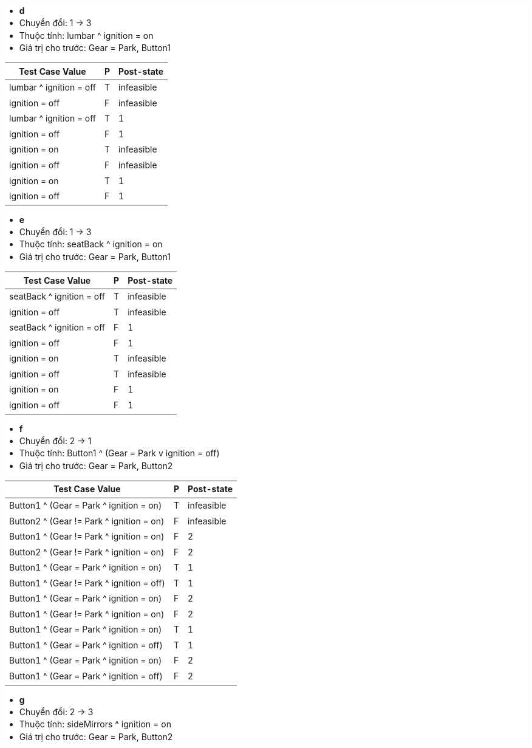 * **d**
* Chuyển đổi: 1 -> 3
* Thuộc tính: lumbar ^ ignition = on
* Giá trị cho trước: Gear = Park, Button1

Test Case Value|P|Post-state
-|-|-
lumbar ^ ignition = off|T|infeasible
ignition = off|F|infeasible
lumbar ^ ignition = off|T|1
ignition = off|F|1
ignition = on|T|infeasible
ignition = off|F|infeasible
ignition = on|T|1
ignition = off|F|1

* **e**
* Chuyển đổi: 1 -> 3
* Thuộc tính: seatBack ^ ignition = on
* Giá trị cho trước: Gear = Park, Button1

Test Case Value|P|Post-state
-|-|-
seatBack ^ ignition = off|T|infeasible
ignition = off|T|infeasible
seatBack ^ ignition = off|F|1
ignition = off|F|1
ignition = on|T|infeasible
ignition = off|T|infeasible
ignition = on|F|1
ignition = off|F|1

* **f**
* Chuyển đổi: 2 -> 1
* Thuộc tính: Button1 ^ (Gear = Park v ignition = off)
* Giá trị cho trước: Gear = Park, Button2

Test Case Value|P|Post-state
-|-|-
Button1 ^ (Gear = Park ^ ignition = on)|T|infeasible
Button2 ^ (Gear != Park ^ ignition = on)|F|infeasible
Button1 ^ (Gear != Park ^ ignition = on)|F|2
Button2 ^ (Gear != Park ^ ignition = on)|F|2
Button1 ^ (Gear = Park ^ ignition = on)|T|1
Button1 ^ (Gear != Park ^ ignition = off)|T|1
Button1 ^ (Gear = Park ^ ignition = on)|F|2
Button1 ^ (Gear != Park ^ ignition = on)|F|2
Button1 ^ (Gear = Park ^ ignition = on)|T|1
Button1 ^ (Gear = Park ^ ignition = off)|T|1
Button1 ^ (Gear = Park ^ ignition = on)|F|2
Button1 ^ (Gear = Park ^ ignition = off)|F|2

* **g**
* Chuyển đổi: 2 -> 3
* Thuộc tính: sideMirrors ^ ignition = on
* Giá trị cho trước: Gear = Park, Button2
